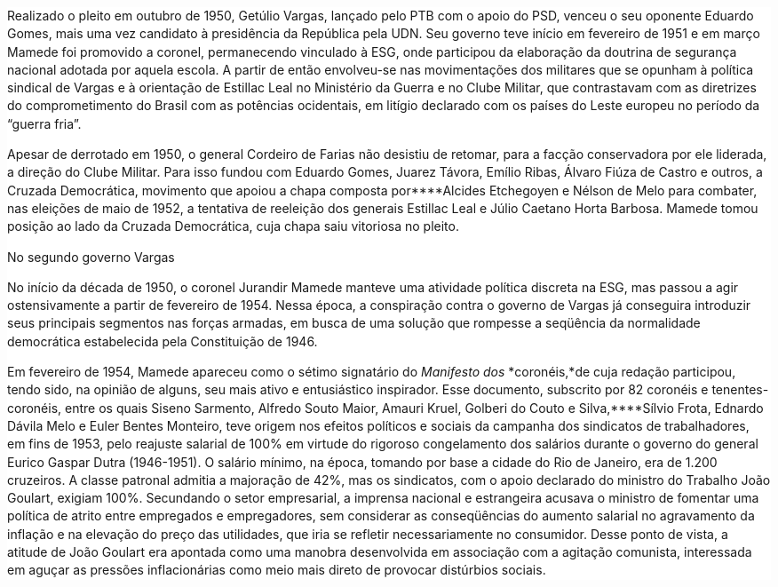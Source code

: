 Realizado o pleito em outubro de 1950, Getúlio Vargas, lançado pelo PTB
com o apoio do PSD, venceu o seu oponente Eduardo Gomes, mais uma vez
candidato à presidência da República pela UDN. Seu governo teve início
em fevereiro de 1951 e em março Mamede foi promovido a coronel,
permanecendo vinculado à ESG, onde participou da elaboração da doutrina
de segurança nacional adotada por aquela escola. A partir de então
envolveu-se nas movimentações dos militares que se opunham à política
sindical de Vargas e à orientação de Estillac Leal no Ministério da
Guerra e no Clube Militar, que contrastavam com as diretrizes do
comprometimento do Brasil com as potências ocidentais, em litígio
declarado com os países do Leste europeu no período da “guerra fria”.

Apesar de derrotado em 1950, o general Cordeiro de Farias não desistiu
de retomar, para a facção conservadora por ele liderada, a direção do
Clube Militar. Para isso fundou com Eduardo Gomes, Juarez Távora, Emílio
Ribas, Álvaro Fiúza de Castro e outros, a Cruzada Democrática, movimento
que apoiou a chapa composta por****Alcides Etchegoyen e Nélson de Melo
para combater, nas eleições de maio de 1952, a tentativa de reeleição
dos generais Estillac Leal e Júlio Caetano Horta Barbosa. Mamede tomou
posição ao lado da Cruzada Democrática, cuja chapa saiu vitoriosa no
pleito.

No segundo governo Vargas

No início da década de 1950, o coronel Jurandir Mamede manteve uma
atividade política discreta na ESG, mas passou a agir ostensivamente a
partir de fevereiro de 1954. Nessa época, a conspiração contra o governo
de Vargas já conseguira introduzir seus principais segmentos nas forças
armadas, em busca de uma solução que rompesse a seqüência da normalidade
democrática estabelecida pela Constituição de 1946.

Em fevereiro de 1954, Mamede apareceu como o sétimo signatário do
*Manifesto dos* *coronéis,*de cuja redação participou, tendo sido, na
opinião de alguns, seu mais ativo e entusiástico inspirador. Esse
documento, subscrito por 82 coronéis e tenentes-coronéis, entre os quais
Siseno Sarmento, Alfredo Souto Maior, Amauri Kruel, Golberi do Couto e
Silva,****Sílvio Frota, Ednardo Dávila Melo e Euler Bentes Monteiro,
teve origem nos efeitos políticos e sociais da campanha dos sindicatos
de trabalhadores, em fins de 1953, pelo reajuste salarial de 100% em
virtude do rigoroso congelamento dos salários durante o governo do
general Eurico Gaspar Dutra (1946-1951). O salário mínimo, na época,
tomando por base a cidade do Rio de Janeiro, era de 1.200 cruzeiros. A
classe patronal admitia a majoração de 42%, mas os sindicatos, com o
apoio declarado do ministro do Trabalho João Goulart, exigiam 100%.
Secundando o setor empresarial, a imprensa nacional e estrangeira
acusava o ministro de fomentar uma política de atrito entre empregados e
empregadores, sem considerar as conseqüências do aumento salarial no
agravamento da inflação e na elevação do preço das utilidades, que iria
se refletir necessariamente no consumidor. Desse ponto de vista, a
atitude de João Goulart era apontada como uma manobra desenvolvida em
associação com a agitação comunista, interessada em aguçar as pressões
inflacionárias como meio mais direto de provocar distúrbios sociais.
